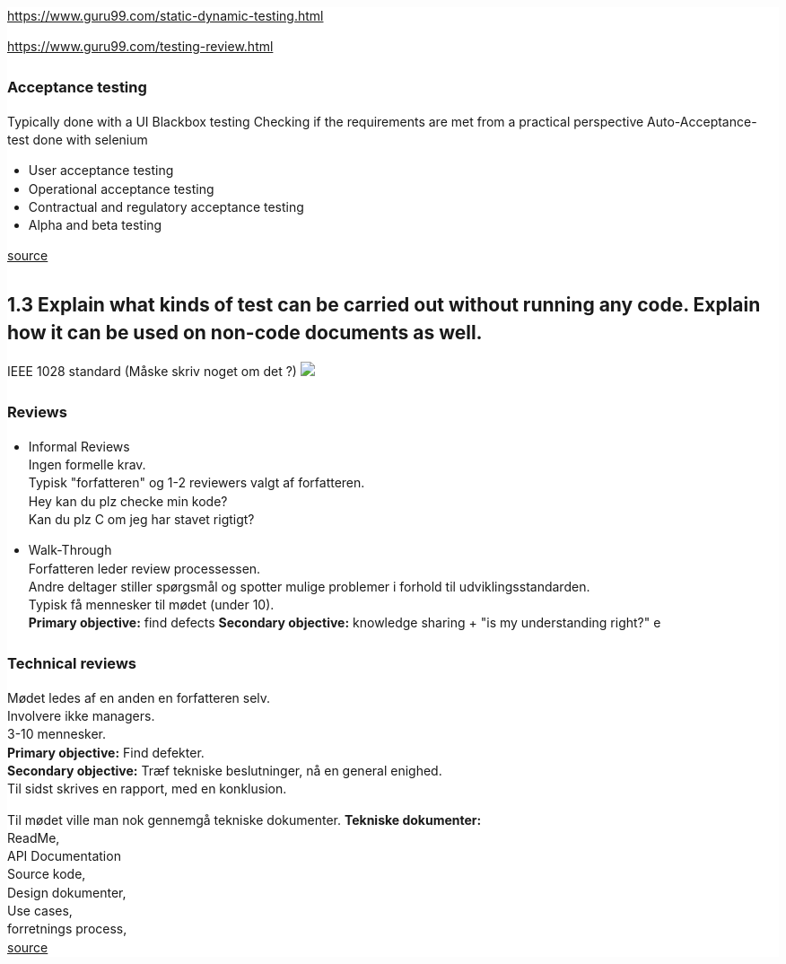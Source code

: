 https://www.guru99.com/static-dynamic-testing.html

https://www.guru99.com/testing-review.html

### Acceptance testing
Typically done with a UI
Blackbox testing
Checking if the requirements are met from a practical perspective
Auto-Acceptance-test done with selenium

- User acceptance testing
- Operational acceptance testing
- Contractual and regulatory acceptance testing
- Alpha and beta testing

[source](http://softwaretestingfundamentals.com/acceptance-testing/#:~:text=ACCEPTANCE%20TESTING%20is%20a%20level,Definition%20by%20ISTQB)

## 1.3 Explain what kinds of test can be carried out without running any code. Explain how it can be used on non-code documents as well.
IEEE 1028 standard (Måske skriv noget om det ?)
![](https://i.imgur.com/7S9DvLd.png)

### Reviews  
* Informal Reviews  
Ingen formelle krav.  
Typisk "forfatteren" og 1-2 reviewers valgt af forfatteren.  
Hey kan du plz checke min kode?  
Kan du plz C om jeg har stavet rigtigt?  

* Walk-Through  
Forfatteren leder review processessen.  
Andre deltager stiller spørgsmål og spotter mulige problemer i forhold til udviklingsstandarden.  
Typisk få mennesker til mødet (under 10).  
**Primary objective:** find defects
**Secondary objective:** knowledge
sharing + "is my understanding right?"
e

### Technical reviews
Mødet ledes af en anden en forfatteren selv.  
Involvere ikke managers.  
3-10 mennesker.  
**Primary objective:** Find defekter.  
**Secondary objective:** Træf tekniske beslutninger, nå en general enighed.  
Til sidst skrives en rapport, med en konklusion.  

Til mødet ville man nok gennemgå tekniske dokumenter.
**Tekniske dokumenter:**  
ReadMe,  
API Documentation  
Source kode,  
Design dokumenter,  
Use cases,  
forretnings process,  
[source](https://en.wikipedia.org/wiki/Software_technical_review)
